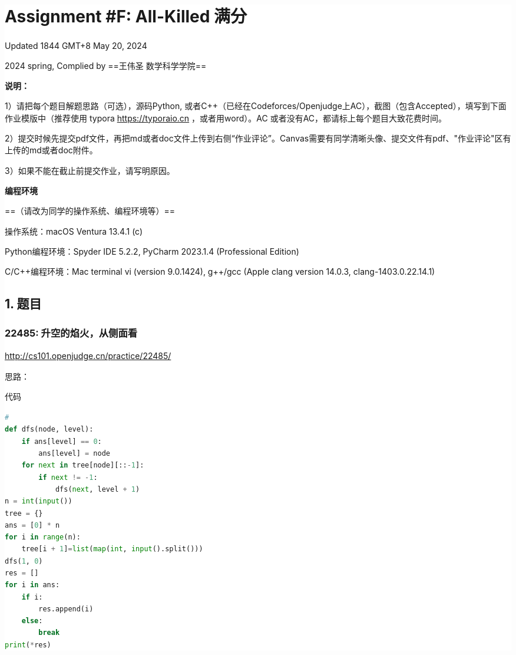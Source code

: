 # Assignment #F: All-Killed 满分

Updated 1844 GMT+8 May 20, 2024

2024 spring, Complied by ==王伟圣 数学科学学院==



**说明：**

1）请把每个题目解题思路（可选），源码Python, 或者C++（已经在Codeforces/Openjudge上AC），截图（包含Accepted），填写到下面作业模版中（推荐使用 typora https://typoraio.cn ，或者用word）。AC 或者没有AC，都请标上每个题目大致花费时间。

2）提交时候先提交pdf文件，再把md或者doc文件上传到右侧“作业评论”。Canvas需要有同学清晰头像、提交文件有pdf、"作业评论"区有上传的md或者doc附件。

3）如果不能在截止前提交作业，请写明原因。



**编程环境**

==（请改为同学的操作系统、编程环境等）==

操作系统：macOS Ventura 13.4.1 (c)

Python编程环境：Spyder IDE 5.2.2, PyCharm 2023.1.4 (Professional Edition)

C/C++编程环境：Mac terminal vi (version 9.0.1424), g++/gcc (Apple clang version 14.0.3, clang-1403.0.22.14.1)



## 1. 题目

### 22485: 升空的焰火，从侧面看

http://cs101.openjudge.cn/practice/22485/



思路：



代码

```python
# 
def dfs(node, level):
    if ans[level] == 0:
        ans[level] = node
    for next in tree[node][::-1]:
        if next != -1:
            dfs(next, level + 1)
n = int(input())
tree = {}
ans = [0] * n
for i in range(n):
    tree[i + 1]=list(map(int, input().split()))
dfs(1, 0)
res = []
for i in ans:
    if i:
        res.append(i)
    else:
        break
print(*res)
```
